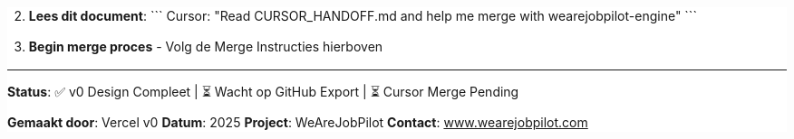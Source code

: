 2. **Lees dit document**:
   \`\`\`
   Cursor: "Read CURSOR_HANDOFF.md and help me merge with wearejobpilot-engine"
   \`\`\`

3. **Begin merge proces** - Volg de Merge Instructies hierboven

---

**Status**: ✅ v0 Design Compleet | ⏳ Wacht op GitHub Export | ⏳ Cursor Merge Pending

**Gemaakt door**: Vercel v0
**Datum**: 2025
**Project**: WeAreJobPilot
**Contact**: www.wearejobpilot.com
